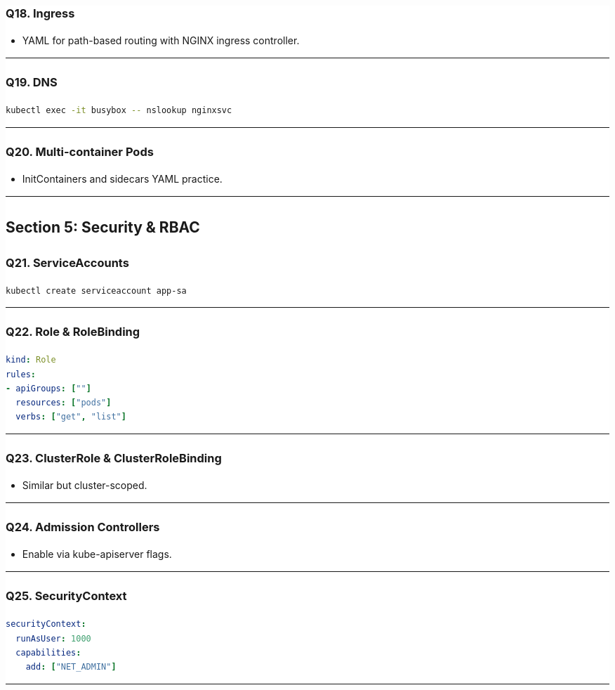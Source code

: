 
### Q18. Ingress
- YAML for path-based routing with NGINX ingress controller.

---

### Q19. DNS
```bash
kubectl exec -it busybox -- nslookup nginxsvc
```

---

### Q20. Multi-container Pods
- InitContainers and sidecars YAML practice.

---

## **Section 5: Security & RBAC**

### Q21. ServiceAccounts
```bash
kubectl create serviceaccount app-sa
```

---

### Q22. Role & RoleBinding
```yaml
kind: Role
rules:
- apiGroups: [""]
  resources: ["pods"]
  verbs: ["get", "list"]
```

---

### Q23. ClusterRole & ClusterRoleBinding
- Similar but cluster-scoped.

---

### Q24. Admission Controllers
- Enable via kube-apiserver flags.

---

### Q25. SecurityContext
```yaml
securityContext:
  runAsUser: 1000
  capabilities:
    add: ["NET_ADMIN"]
```

---